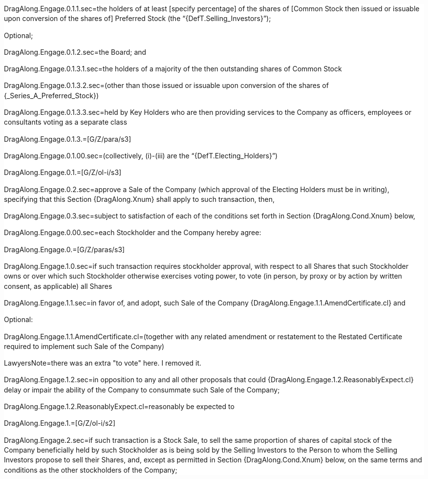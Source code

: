 DragAlong.Engage.0.1.1.sec=the holders of at least [specify percentage] of the shares of [Common Stock then issued or issuable upon conversion of the shares of] Preferred Stock (the “{DefT.Selling_Investors}”);

Optional;

DragAlong.Engage.0.1.2.sec=the Board;  and

DragAlong.Engage.0.1.3.1.sec=the holders of a majority of the then outstanding shares of Common Stock

DragAlong.Engage.0.1.3.2.sec=(other than those issued or issuable upon conversion of the shares of {_Series_A_Preferred_Stock}) 

DragAlong.Engage.0.1.3.3.sec=held by Key Holders who are then providing services to the Company as officers, employees or consultants voting as a separate class 

DragAlong.Engage.0.1.3.=[G/Z/para/s3]

DragAlong.Engage.0.1.00.sec=(collectively, (i)-(iii) are the “{DefT.Electing_Holders}”)

DragAlong.Engage.0.1.=[G/Z/ol-i/s3]

DragAlong.Engage.0.2.sec=approve a Sale of the Company (which approval of the Electing Holders must be in writing), specifying that this Section {DragAlong.Xnum} shall apply to such transaction, then, 

DragAlong.Engage.0.3.sec=subject to satisfaction of each of the conditions set forth in Section {DragAlong.Cond.Xnum} below, 

DragAlong.Engage.0.00.sec=each Stockholder and the Company hereby agree:

DragAlong.Engage.0.=[G/Z/paras/s3]

DragAlong.Engage.1.0.sec=if such transaction requires stockholder approval, with respect to all Shares that such Stockholder owns or over which such Stockholder otherwise exercises voting power, to vote (in person, by proxy or by action by written consent, as applicable) all Shares 

DragAlong.Engage.1.1.sec=in favor of, and adopt, such Sale of the Company {DragAlong.Engage.1.1.AmendCertificate.cl} and

Optional:

DragAlong.Engage.1.1.AmendCertificate.cl=(together with any related amendment or restatement to the Restated Certificate required to implement such Sale of the Company)

LawyersNote=there was an extra "to vote" here. I removed it.

DragAlong.Engage.1.2.sec=in opposition to any and all other proposals that could  {DragAlong.Engage.1.2.ReasonablyExpect.cl} delay or impair the ability of the Company to consummate such Sale of the Company;

DragAlong.Engage.1.2.ReasonablyExpect.cl=reasonably be expected to

DragAlong.Engage.1.=[G/Z/ol-i/s2]

DragAlong.Engage.2.sec=if such transaction is a Stock Sale, to sell the same proportion of shares of capital stock of the Company beneficially held by such Stockholder as is being sold by the Selling Investors to the Person to whom the Selling Investors propose to sell their Shares, and, except as permitted in Section {DragAlong.Cond.Xnum} below, on the same terms and conditions as the other stockholders of the Company;
